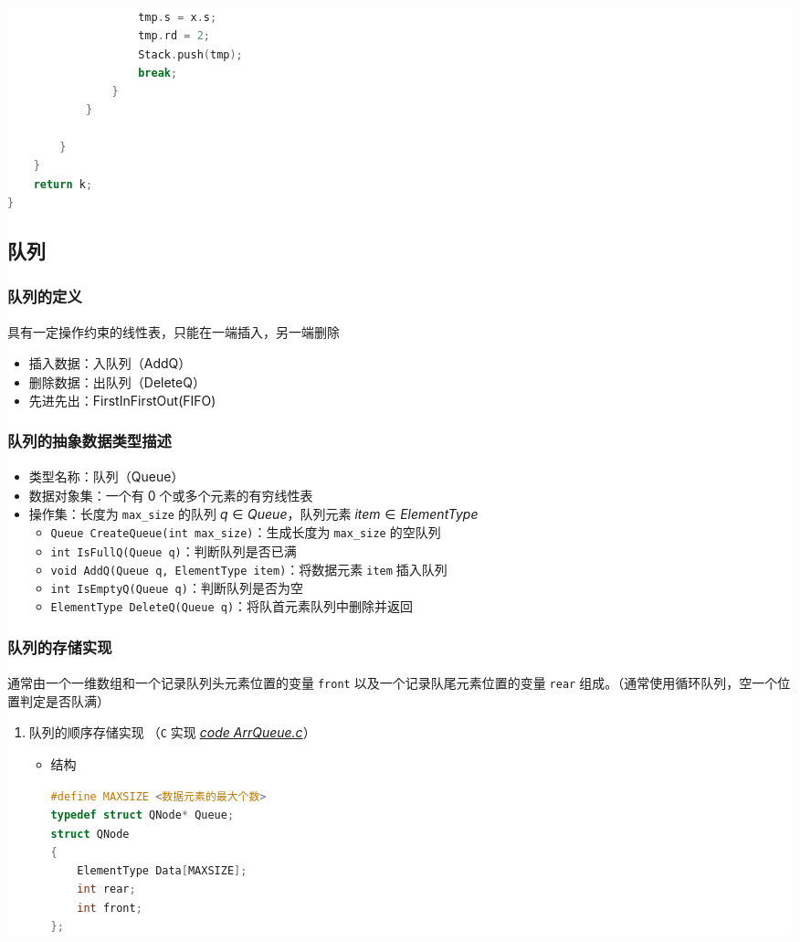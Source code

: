   ```cpp
                      tmp.s = x.s;
                      tmp.rd = 2;
                      Stack.push(tmp);
                      break;
                  }
              }

          }
      }
      return k;
  }
  ```

## 队列

### 队列的定义

具有一定操作约束的线性表，只能在一端插入，另一端删除

- 插入数据：入队列（AddQ）
- 删除数据：出队列（DeleteQ）
- 先进先出：FirstInFirstOut(FIFO)

### 队列的抽象数据类型描述

- 类型名称：队列（Queue）
- 数据对象集：一个有 0 个或多个元素的有穷线性表
- 操作集：长度为 `max_size` 的队列 $q∈Queue$，队列元素 $item∈ElementType$
  - `Queue CreateQueue(int max_size)`：生成长度为 `max_size` 的空队列
  - `int IsFullQ(Queue q)`：判断队列是否已满
  - `void AddQ(Queue q, ElementType item)`：将数据元素 `item` 插入队列
  - `int IsEmptyQ(Queue q)`：判断队列是否为空
  - `ElementType DeleteQ(Queue q)`：将队首元素队列中删除并返回

### 队列的存储实现

通常由一个一维数组和一个记录队列头元素位置的变量 `front` 以及一个记录队尾元素位置的变量 `rear` 组成。（通常使用循环队列，空一个位置判定是否队满）

1. 队列的顺序存储实现 （`C` 实现 _[code ArrQueue.c](./src/Note/ArrQueue.c)_）

   - 结构

     ```cpp
     #define MAXSIZE <数据元素的最大个数>
     typedef struct QNode* Queue;
     struct QNode
     {
         ElementType Data[MAXSIZE];
         int rear;
         int front;
     };
     ```
